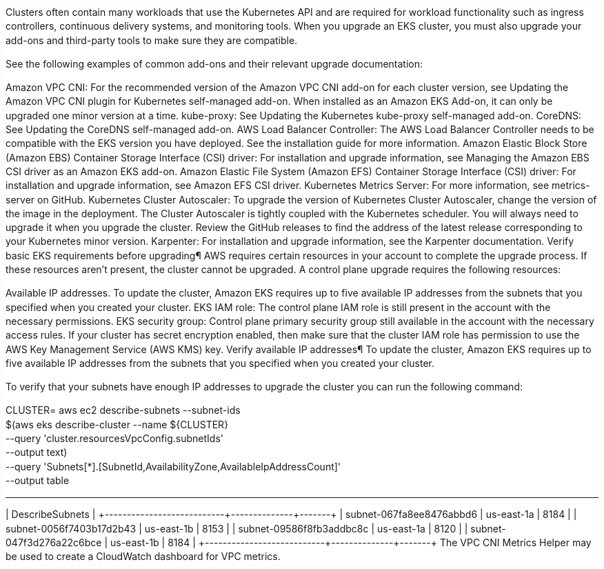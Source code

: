 Clusters often contain many workloads that use the Kubernetes API and are required for workload functionality such as ingress controllers, continuous delivery systems, and monitoring tools. When you upgrade an EKS cluster, you must also upgrade your add-ons and third-party tools to make sure they are compatible.

See the following examples of common add-ons and their relevant upgrade documentation:

Amazon VPC CNI: For the recommended version of the Amazon VPC CNI add-on for each cluster version, see Updating the Amazon VPC CNI plugin for Kubernetes self-managed add-on. When installed as an Amazon EKS Add-on, it can only be upgraded one minor version at a time.
kube-proxy: See Updating the Kubernetes kube-proxy self-managed add-on.
CoreDNS: See Updating the CoreDNS self-managed add-on.
AWS Load Balancer Controller: The AWS Load Balancer Controller needs to be compatible with the EKS version you have deployed. See the installation guide for more information.
Amazon Elastic Block Store (Amazon EBS) Container Storage Interface (CSI) driver: For installation and upgrade information, see Managing the Amazon EBS CSI driver as an Amazon EKS add-on.
Amazon Elastic File System (Amazon EFS) Container Storage Interface (CSI) driver: For installation and upgrade information, see Amazon EFS CSI driver.
Kubernetes Metrics Server: For more information, see metrics-server on GitHub.
Kubernetes Cluster Autoscaler: To upgrade the version of Kubernetes Cluster Autoscaler, change the version of the image in the deployment. The Cluster Autoscaler is tightly coupled with the Kubernetes scheduler. You will always need to upgrade it when you upgrade the cluster. Review the GitHub releases to find the address of the latest release corresponding to your Kubernetes minor version.
Karpenter: For installation and upgrade information, see the Karpenter documentation.
Verify basic EKS requirements before upgrading¶
AWS requires certain resources in your account to complete the upgrade process. If these resources aren’t present, the cluster cannot be upgraded. A control plane upgrade requires the following resources:

Available IP addresses. To update the cluster, Amazon EKS requires up to five available IP addresses from the subnets that you specified when you created your cluster.
EKS IAM role: The control plane IAM role is still present in the account with the necessary permissions.
EKS security group: Control plane primary security group still available in the account with the necessary access rules.
If your cluster has secret encryption enabled, then make sure that the cluster IAM role has permission to use the AWS Key Management Service (AWS KMS) key.
Verify available IP addresses¶
To update the cluster, Amazon EKS requires up to five available IP addresses from the subnets that you specified when you created your cluster.

To verify that your subnets have enough IP addresses to upgrade the cluster you can run the following command:


CLUSTER=<cluster name>
aws ec2 describe-subnets --subnet-ids \
  $(aws eks describe-cluster --name ${CLUSTER} \
  --query 'cluster.resourcesVpcConfig.subnetIds' \
  --output text) \
  --query 'Subnets[*].[SubnetId,AvailabilityZone,AvailableIpAddressCount]' \
  --output table

----------------------------------------------------
|                  DescribeSubnets                 |
+---------------------------+--------------+-------+
|  subnet-067fa8ee8476abbd6 |  us-east-1a  |  8184 |
|  subnet-0056f7403b17d2b43 |  us-east-1b  |  8153 |
|  subnet-09586f8fb3addbc8c |  us-east-1a  |  8120 |
|  subnet-047f3d276a22c6bce |  us-east-1b  |  8184 |
+---------------------------+--------------+-------+
The VPC CNI Metrics Helper may be used to create a CloudWatch dashboard for VPC metrics.
